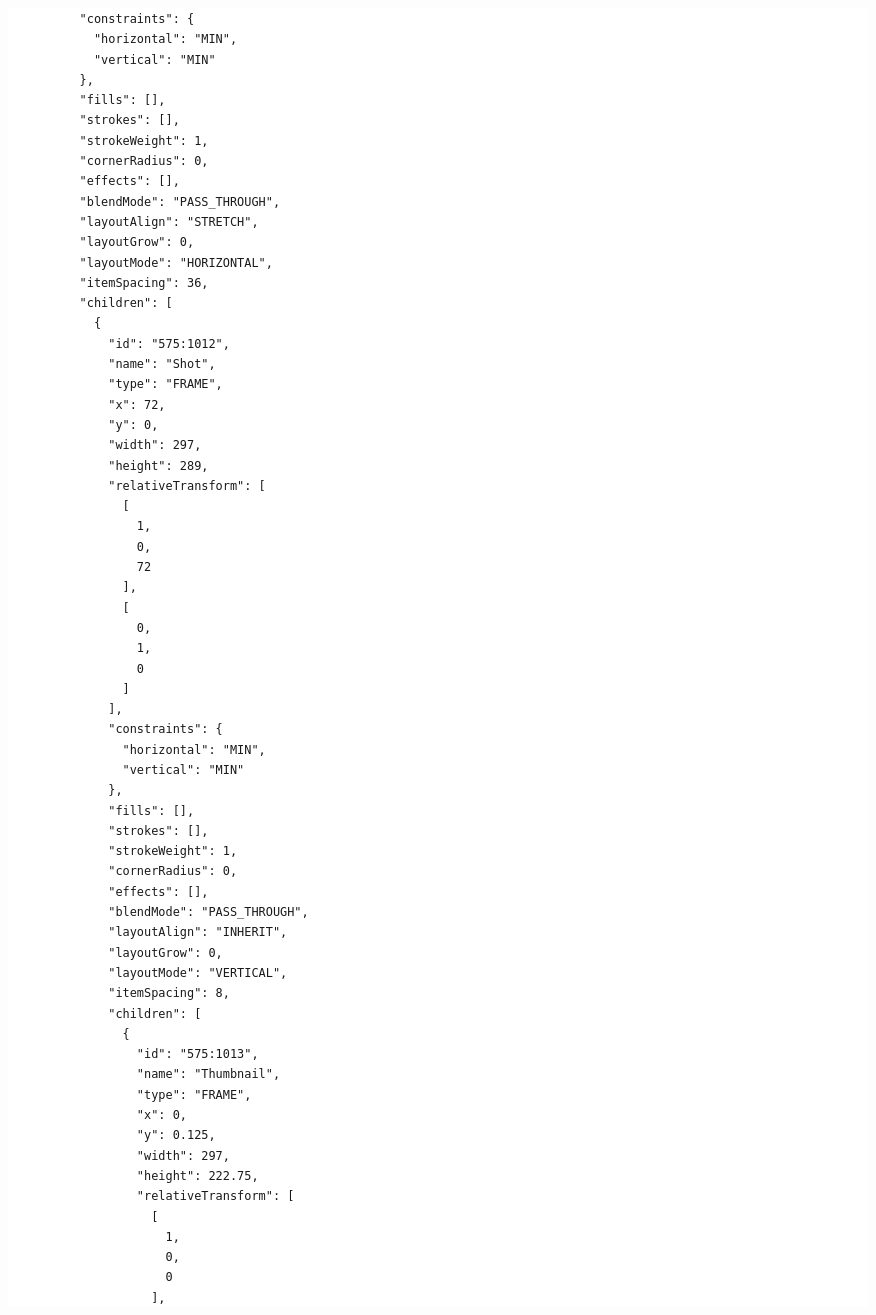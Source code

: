               "constraints": {
                "horizontal": "MIN",
                "vertical": "MIN"
              },
              "fills": [],
              "strokes": [],
              "strokeWeight": 1,
              "cornerRadius": 0,
              "effects": [],
              "blendMode": "PASS_THROUGH",
              "layoutAlign": "STRETCH",
              "layoutGrow": 0,
              "layoutMode": "HORIZONTAL",
              "itemSpacing": 36,
              "children": [
                {
                  "id": "575:1012",
                  "name": "Shot",
                  "type": "FRAME",
                  "x": 72,
                  "y": 0,
                  "width": 297,
                  "height": 289,
                  "relativeTransform": [
                    [
                      1,
                      0,
                      72
                    ],
                    [
                      0,
                      1,
                      0
                    ]
                  ],
                  "constraints": {
                    "horizontal": "MIN",
                    "vertical": "MIN"
                  },
                  "fills": [],
                  "strokes": [],
                  "strokeWeight": 1,
                  "cornerRadius": 0,
                  "effects": [],
                  "blendMode": "PASS_THROUGH",
                  "layoutAlign": "INHERIT",
                  "layoutGrow": 0,
                  "layoutMode": "VERTICAL",
                  "itemSpacing": 8,
                  "children": [
                    {
                      "id": "575:1013",
                      "name": "Thumbnail",
                      "type": "FRAME",
                      "x": 0,
                      "y": 0.125,
                      "width": 297,
                      "height": 222.75,
                      "relativeTransform": [
                        [
                          1,
                          0,
                          0
                        ],